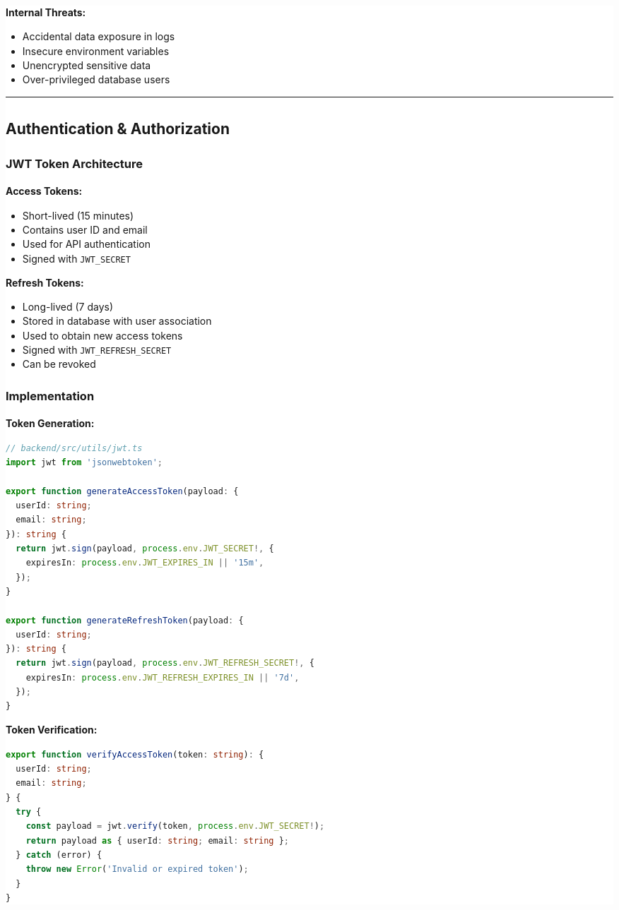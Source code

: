 **Internal Threats:**
- Accidental data exposure in logs
- Insecure environment variables
- Unencrypted sensitive data
- Over-privileged database users

---

## Authentication & Authorization

### JWT Token Architecture

**Access Tokens:**
- Short-lived (15 minutes)
- Contains user ID and email
- Used for API authentication
- Signed with `JWT_SECRET`

**Refresh Tokens:**
- Long-lived (7 days)
- Stored in database with user association
- Used to obtain new access tokens
- Signed with `JWT_REFRESH_SECRET`
- Can be revoked

### Implementation

**Token Generation:**
```typescript
// backend/src/utils/jwt.ts
import jwt from 'jsonwebtoken';

export function generateAccessToken(payload: {
  userId: string;
  email: string;
}): string {
  return jwt.sign(payload, process.env.JWT_SECRET!, {
    expiresIn: process.env.JWT_EXPIRES_IN || '15m',
  });
}

export function generateRefreshToken(payload: {
  userId: string;
}): string {
  return jwt.sign(payload, process.env.JWT_REFRESH_SECRET!, {
    expiresIn: process.env.JWT_REFRESH_EXPIRES_IN || '7d',
  });
}
```

**Token Verification:**
```typescript
export function verifyAccessToken(token: string): {
  userId: string;
  email: string;
} {
  try {
    const payload = jwt.verify(token, process.env.JWT_SECRET!);
    return payload as { userId: string; email: string };
  } catch (error) {
    throw new Error('Invalid or expired token');
  }
}
```
